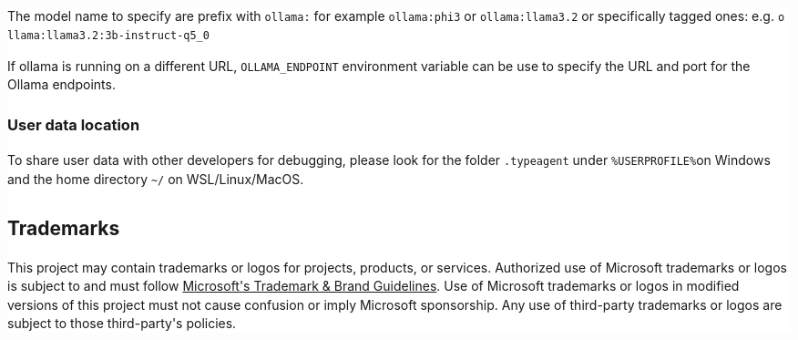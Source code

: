 The model name to specify are prefix with `ollama:` for example `ollama:phi3` or `ollama:llama3.2` or specifically tagged ones: e.g. `ollama:llama3.2:3b-instruct-q5_0`

If ollama is running on a different URL, `OLLAMA_ENDPOINT` environment variable can be use to specify the URL and port for the Ollama endpoints.

### User data location

To share user data with other developers for debugging, please look for the folder `.typeagent` under `%USERPROFILE%`on Windows and the home directory `~/` on WSL/Linux/MacOS.

## Trademarks

This project may contain trademarks or logos for projects, products, or services. Authorized use of Microsoft
trademarks or logos is subject to and must follow
[Microsoft's Trademark & Brand Guidelines](https://www.microsoft.com/en-us/legal/intellectualproperty/trademarks/usage/general).
Use of Microsoft trademarks or logos in modified versions of this project must not cause confusion or imply Microsoft sponsorship.
Any use of third-party trademarks or logos are subject to those third-party's policies.

